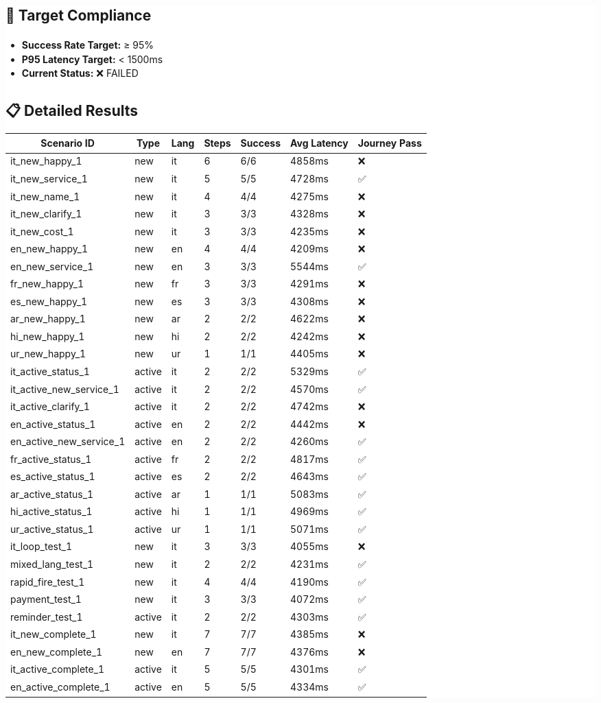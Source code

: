 ## 🎯 Target Compliance

- **Success Rate Target:** ≥ 95%
- **P95 Latency Target:** < 1500ms
- **Current Status:** ❌ FAILED

## 📋 Detailed Results

| Scenario ID | Type | Lang | Steps | Success | Avg Latency | Journey Pass |
|-------------|------|------|-------|---------|-------------|--------------|
| it_new_happy_1 | new | it | 6 | 6/6 | 4858ms | ❌ |
| it_new_service_1 | new | it | 5 | 5/5 | 4728ms | ✅ |
| it_new_name_1 | new | it | 4 | 4/4 | 4275ms | ❌ |
| it_new_clarify_1 | new | it | 3 | 3/3 | 4328ms | ❌ |
| it_new_cost_1 | new | it | 3 | 3/3 | 4235ms | ❌ |
| en_new_happy_1 | new | en | 4 | 4/4 | 4209ms | ❌ |
| en_new_service_1 | new | en | 3 | 3/3 | 5544ms | ✅ |
| fr_new_happy_1 | new | fr | 3 | 3/3 | 4291ms | ❌ |
| es_new_happy_1 | new | es | 3 | 3/3 | 4308ms | ❌ |
| ar_new_happy_1 | new | ar | 2 | 2/2 | 4622ms | ❌ |
| hi_new_happy_1 | new | hi | 2 | 2/2 | 4242ms | ❌ |
| ur_new_happy_1 | new | ur | 1 | 1/1 | 4405ms | ❌ |
| it_active_status_1 | active | it | 2 | 2/2 | 5329ms | ✅ |
| it_active_new_service_1 | active | it | 2 | 2/2 | 4570ms | ✅ |
| it_active_clarify_1 | active | it | 2 | 2/2 | 4742ms | ❌ |
| en_active_status_1 | active | en | 2 | 2/2 | 4442ms | ❌ |
| en_active_new_service_1 | active | en | 2 | 2/2 | 4260ms | ✅ |
| fr_active_status_1 | active | fr | 2 | 2/2 | 4817ms | ✅ |
| es_active_status_1 | active | es | 2 | 2/2 | 4643ms | ✅ |
| ar_active_status_1 | active | ar | 1 | 1/1 | 5083ms | ✅ |
| hi_active_status_1 | active | hi | 1 | 1/1 | 4969ms | ✅ |
| ur_active_status_1 | active | ur | 1 | 1/1 | 5071ms | ✅ |
| it_loop_test_1 | new | it | 3 | 3/3 | 4055ms | ❌ |
| mixed_lang_test_1 | new | it | 2 | 2/2 | 4231ms | ✅ |
| rapid_fire_test_1 | new | it | 4 | 4/4 | 4190ms | ✅ |
| payment_test_1 | new | it | 3 | 3/3 | 4072ms | ✅ |
| reminder_test_1 | active | it | 2 | 2/2 | 4303ms | ✅ |
| it_new_complete_1 | new | it | 7 | 7/7 | 4385ms | ❌ |
| en_new_complete_1 | new | en | 7 | 7/7 | 4376ms | ❌ |
| it_active_complete_1 | active | it | 5 | 5/5 | 4301ms | ✅ |
| en_active_complete_1 | active | en | 5 | 5/5 | 4334ms | ✅ |
